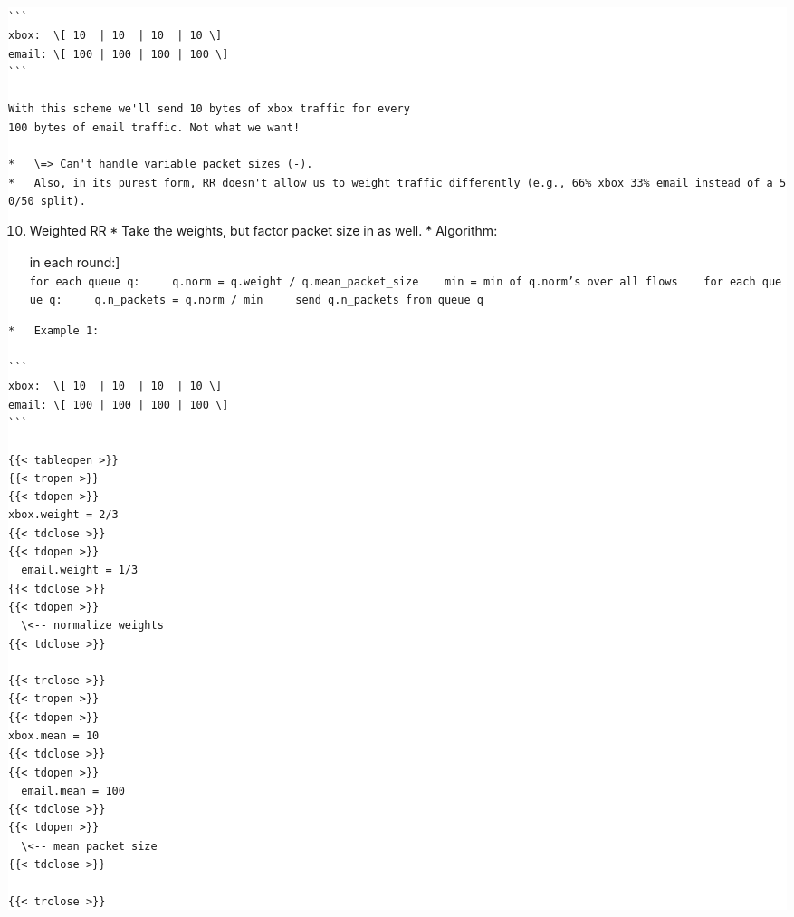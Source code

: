     ```
    xbox:  \[ 10  | 10  | 10  | 10 \]
    email: \[ 100 | 100 | 100 | 100 \]
    ```
    
    With this scheme we'll send 10 bytes of xbox traffic for every  
    100 bytes of email traffic. Not what we want!
    
    *   \=> Can't handle variable packet sizes (-).
    *   Also, in its purest form, RR doesn't allow us to weight traffic differently (e.g., 66% xbox 33% email instead of a 50/50 split).
10.  Weighted RR
    *   Take the weights, but factor packet size in as well.
    *   Algorithm:
        
        in each round:\]  
         `for each queue q:  
          q.norm = q.weight / q.mean_packet_size  
         min = min of q.norm’s over all flows  
         for each queue q:  
          q.n_packets = q.norm / min  
          send q.n_packets from queue q`
        
    *   Example 1:
    
    ```
    xbox:  \[ 10  | 10  | 10  | 10 \]
    email: \[ 100 | 100 | 100 | 100 \]
    ```
    
    {{< tableopen >}}
    {{< tropen >}}
    {{< tdopen >}}
    xbox.weight = 2/3
    {{< tdclose >}}
    {{< tdopen >}}
      email.weight = 1/3
    {{< tdclose >}}
    {{< tdopen >}}
      \<-- normalize weights
    {{< tdclose >}}
    
    {{< trclose >}}
    {{< tropen >}}
    {{< tdopen >}}
    xbox.mean = 10
    {{< tdclose >}}
    {{< tdopen >}}
      email.mean = 100
    {{< tdclose >}}
    {{< tdopen >}}
      \<-- mean packet size
    {{< tdclose >}}
    
    {{< trclose >}}
    